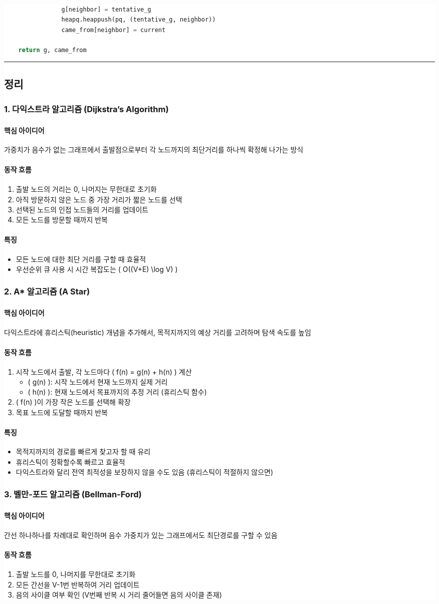 ```python
                g[neighbor] = tentative_g
                heapq.heappush(pq, (tentative_g, neighbor))
                came_from[neighbor] = current

    return g, came_from
```

---

## 정리

### 1. 다익스트라 알고리즘 (Dijkstra’s Algorithm)

#### 핵심 아이디어
가중치가 음수가 없는 그래프에서 출발점으로부터 각 노드까지의 최단거리를 하나씩 확정해 나가는 방식

#### 동작 흐름
1. 출발 노드의 거리는 0, 나머지는 무한대로 초기화
2. 아직 방문하지 않은 노드 중 가장 거리가 짧은 노드를 선택
3. 선택된 노드의 인접 노드들의 거리를 업데이트
4. 모든 노드를 방문할 때까지 반복

#### 특징
- 모든 노드에 대한 최단 거리를 구할 때 효율적
- 우선순위 큐 사용 시 시간 복잡도는 \( O((V+E) \log V) \)

### 2. A* 알고리즘 (A Star)

#### 핵심 아이디어
다익스트라에 휴리스틱(heuristic) 개념을 추가해서, 목적지까지의 예상 거리를 고려하며 탐색 속도를 높임

#### 동작 흐름
1. 시작 노드에서 출발, 각 노드마다 \( f(n) = g(n) + h(n) \) 계산
   - \( g(n) \): 시작 노드에서 현재 노드까지 실제 거리
   - \( h(n) \): 현재 노드에서 목표까지의 추정 거리 (휴리스틱 함수)
2. \( f(n) \)이 가장 작은 노드를 선택해 확장
3. 목표 노드에 도달할 때까지 반복

#### 특징
- 목적지까지의 경로를 빠르게 찾고자 할 때 유리
- 휴리스틱이 정확할수록 빠르고 효율적
- 다익스트라와 달리 전역 최적성을 보장하지 않을 수도 있음 (휴리스틱이 적절하지 않으면)

### 3. 벨만-포드 알고리즘 (Bellman-Ford)

#### 핵심 아이디어
간선 하나하나를 차례대로 확인하며 음수 가중치가 있는 그래프에서도 최단경로를 구할 수 있음

#### 동작 흐름
1. 출발 노드를 0, 나머지를 무한대로 초기화
2. 모든 간선을 V-1번 반복하여 거리 업데이트
3. 음의 사이클 여부 확인 (V번째 반복 시 거리 줄어들면 음의 사이클 존재)
